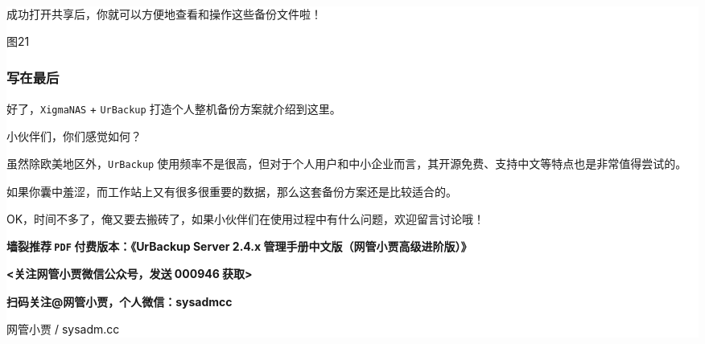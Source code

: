 

成功打开共享后，你就可以方便地查看和操作这些备份文件啦！

图21



### 写在最后

好了，`XigmaNAS` + `UrBackup` 打造个人整机备份方案就介绍到这里。

小伙伴们，你们感觉如何？

虽然除欧美地区外，`UrBackup` 使用频率不是很高，但对于个人用户和中小企业而言，其开源免费、支持中文等特点也是非常值得尝试的。

如果你囊中羞涩，而工作站上又有很多很重要的数据，那么这套备份方案还是比较适合的。

OK，时间不多了，俺又要去搬砖了，如果小伙伴们在使用过程中有什么问题，欢迎留言讨论哦！

**墙裂推荐 `PDF` 付费版本：《UrBackup Server 2.4.x 管理手册中文版（网管小贾高级进阶版）》**

**<关注网管小贾微信公众号，发送 000946 获取>**



**扫码关注@网管小贾，个人微信：sysadmcc**

网管小贾 / sysadm.cc